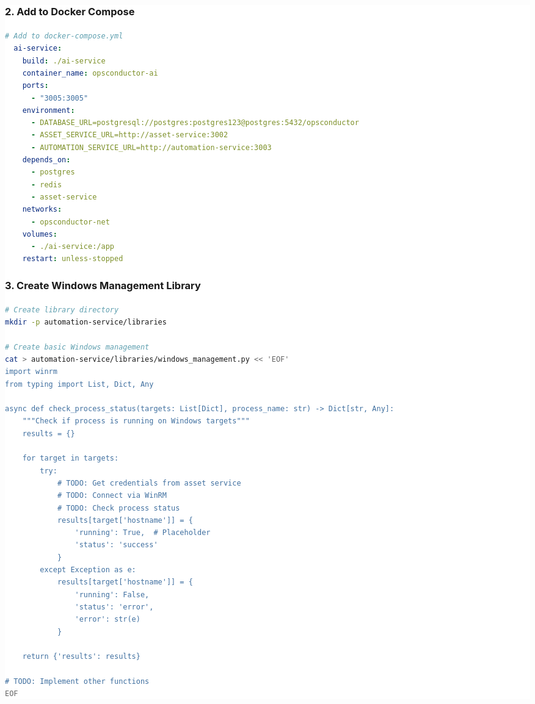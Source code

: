 ### 2. Add to Docker Compose
```yaml
# Add to docker-compose.yml
  ai-service:
    build: ./ai-service
    container_name: opsconductor-ai
    ports:
      - "3005:3005"
    environment:
      - DATABASE_URL=postgresql://postgres:postgres123@postgres:5432/opsconductor
      - ASSET_SERVICE_URL=http://asset-service:3002
      - AUTOMATION_SERVICE_URL=http://automation-service:3003
    depends_on:
      - postgres
      - redis
      - asset-service
    networks:
      - opsconductor-net
    volumes:
      - ./ai-service:/app
    restart: unless-stopped
```

### 3. Create Windows Management Library
```bash
# Create library directory
mkdir -p automation-service/libraries

# Create basic Windows management
cat > automation-service/libraries/windows_management.py << 'EOF'
import winrm
from typing import List, Dict, Any

async def check_process_status(targets: List[Dict], process_name: str) -> Dict[str, Any]:
    """Check if process is running on Windows targets"""
    results = {}
    
    for target in targets:
        try:
            # TODO: Get credentials from asset service
            # TODO: Connect via WinRM
            # TODO: Check process status
            results[target['hostname']] = {
                'running': True,  # Placeholder
                'status': 'success'
            }
        except Exception as e:
            results[target['hostname']] = {
                'running': False,
                'status': 'error',
                'error': str(e)
            }
    
    return {'results': results}

# TODO: Implement other functions
EOF
```
